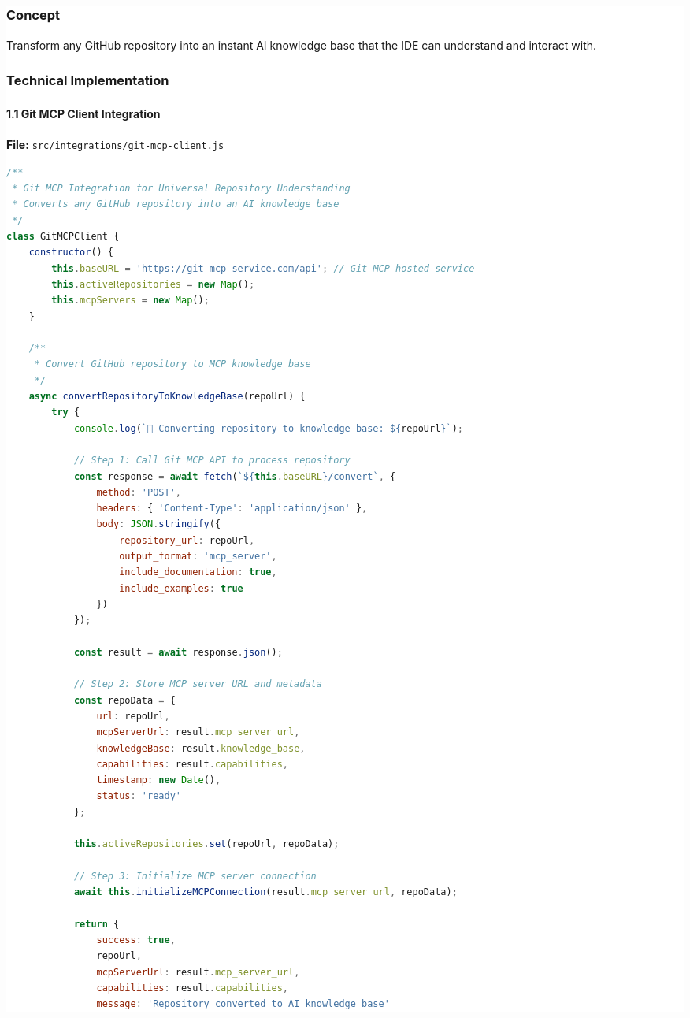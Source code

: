 ### Concept
Transform any GitHub repository into an instant AI knowledge base that the IDE can understand and interact with.

### Technical Implementation

#### 1.1 Git MCP Client Integration
**File:** `src/integrations/git-mcp-client.js`

```javascript
/**
 * Git MCP Integration for Universal Repository Understanding
 * Converts any GitHub repository into an AI knowledge base
 */
class GitMCPClient {
    constructor() {
        this.baseURL = 'https://git-mcp-service.com/api'; // Git MCP hosted service
        this.activeRepositories = new Map();
        this.mcpServers = new Map();
    }

    /**
     * Convert GitHub repository to MCP knowledge base
     */
    async convertRepositoryToKnowledgeBase(repoUrl) {
        try {
            console.log(`🔄 Converting repository to knowledge base: ${repoUrl}`);
            
            // Step 1: Call Git MCP API to process repository
            const response = await fetch(`${this.baseURL}/convert`, {
                method: 'POST',
                headers: { 'Content-Type': 'application/json' },
                body: JSON.stringify({ 
                    repository_url: repoUrl,
                    output_format: 'mcp_server',
                    include_documentation: true,
                    include_examples: true
                })
            });
            
            const result = await response.json();
            
            // Step 2: Store MCP server URL and metadata
            const repoData = {
                url: repoUrl,
                mcpServerUrl: result.mcp_server_url,
                knowledgeBase: result.knowledge_base,
                capabilities: result.capabilities,
                timestamp: new Date(),
                status: 'ready'
            };
            
            this.activeRepositories.set(repoUrl, repoData);
            
            // Step 3: Initialize MCP server connection
            await this.initializeMCPConnection(result.mcp_server_url, repoData);
            
            return {
                success: true,
                repoUrl,
                mcpServerUrl: result.mcp_server_url,
                capabilities: result.capabilities,
                message: 'Repository converted to AI knowledge base'
```